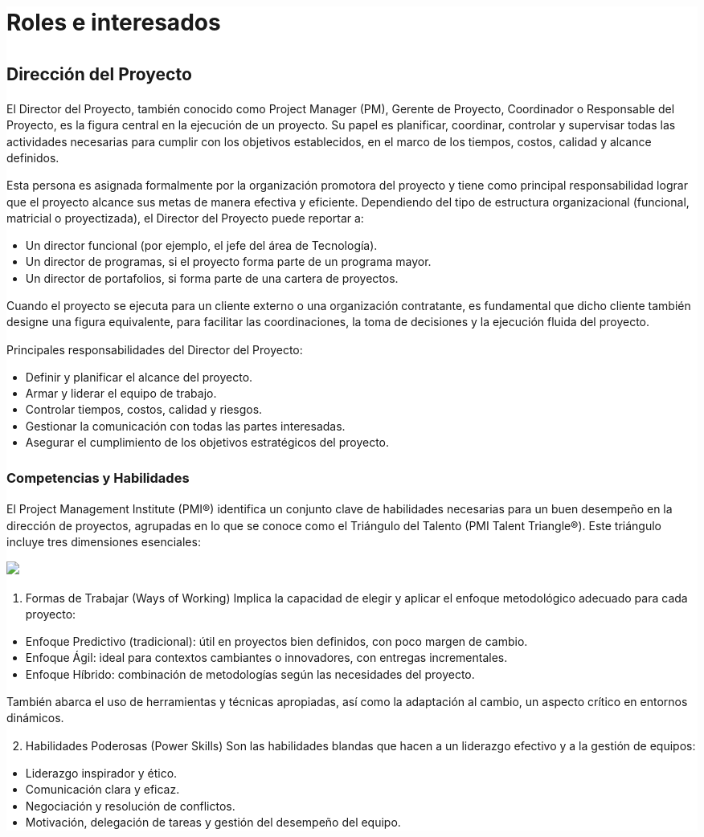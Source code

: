 # Roles e interesados

## Dirección del Proyecto

El Director del Proyecto, también conocido como Project Manager (PM), Gerente de Proyecto, Coordinador o Responsable del Proyecto, es la figura central en la ejecución de un proyecto. Su papel es planificar, coordinar, controlar y supervisar todas las actividades necesarias para cumplir con los objetivos establecidos, en el marco de los tiempos, costos, calidad y alcance definidos.

Esta persona es asignada formalmente por la organización promotora del proyecto y tiene como principal responsabilidad lograr que el proyecto alcance sus metas de manera efectiva y eficiente. Dependiendo del tipo de estructura organizacional (funcional, matricial o proyectizada), el Director del Proyecto puede reportar a:

- Un director funcional (por ejemplo, el jefe del área de Tecnología).
- Un director de programas, si el proyecto forma parte de un programa mayor.
- Un director de portafolios, si forma parte de una cartera de proyectos.

Cuando el proyecto se ejecuta para un cliente externo o una organización contratante, es fundamental que dicho cliente también designe una figura equivalente, para facilitar las coordinaciones, la toma de decisiones y la ejecución fluida del proyecto.

Principales responsabilidades del Director del Proyecto:

- Definir y planificar el alcance del proyecto.
- Armar y liderar el equipo de trabajo.
- Controlar tiempos, costos, calidad y riesgos.
- Gestionar la comunicación con todas las partes interesadas.
- Asegurar el cumplimiento de los objetivos estratégicos del proyecto.

### Competencias y Habilidades

El Project Management Institute (PMI®) identifica un conjunto clave de habilidades necesarias para un buen desempeño en la dirección de proyectos, agrupadas en lo que se conoce como el Triángulo del Talento (PMI Talent Triangle®). Este triángulo incluye tres dimensiones esenciales:

![](./img/2.1.png)

1. Formas de Trabajar (Ways of Working)
Implica la capacidad de elegir y aplicar el enfoque metodológico adecuado para cada proyecto:

- Enfoque Predictivo (tradicional): útil en proyectos bien definidos, con poco margen de cambio.
- Enfoque Ágil: ideal para contextos cambiantes o innovadores, con entregas incrementales.
- Enfoque Híbrido: combinación de metodologías según las necesidades del proyecto.

También abarca el uso de herramientas y técnicas apropiadas, así como la adaptación al cambio, un aspecto crítico en entornos dinámicos.

2. Habilidades Poderosas (Power Skills)
Son las habilidades blandas que hacen a un liderazgo efectivo y a la gestión de equipos:

- Liderazgo inspirador y ético.
- Comunicación clara y eficaz.
- Negociación y resolución de conflictos.
- Motivación, delegación de tareas y gestión del desempeño del equipo.
